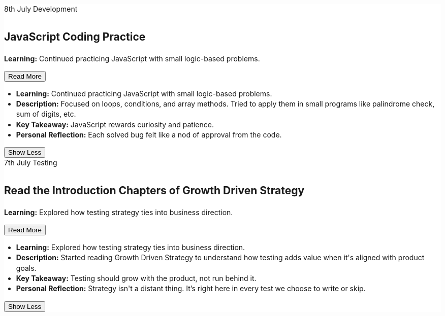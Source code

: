<article class="timeline-entry" data-category="development">
  <div class="timeline-dot"></div>
  <div class="timeline-content">
    <div class="entry-header">
      <span class="entry-date">8th July</span>
      <span class="category-tag" role="button" data-category="development">Development</span>
    </div>
    <h2>JavaScript Coding Practice</h2>
    <div class="entry-preview">
      <p><b>Learning:</b> Continued practicing JavaScript with small logic-based problems.</p>
      <button class="expand-btn" onclick="toggleContent(this)">Read More</button>
    </div>
    <div class="entry-full hidden">
      <ul>
        <li><b>Learning:</b> Continued practicing JavaScript with small logic-based problems.</li>
        <li><b>Description:</b> Focused on loops, conditions, and array methods. Tried to apply them in small programs like palindrome check, sum of digits, etc.</li>
        <li><b>Key Takeaway:</b> JavaScript rewards curiosity and patience.</li>
        <li><b>Personal Reflection:</b> Each solved bug felt like a nod of approval from the code.</li>
      </ul>
      <button class="expand-btn" onclick="toggleContent(this)">Show Less</button>
    </div>
  </div>
</article>


<article class="timeline-entry" data-category="testing">
  <div class="timeline-dot"></div>
  <div class="timeline-content">
    <div class="entry-header">
      <span class="entry-date">7th July</span>
      <span class="category-tag" role="button" data-category="testing">Testing</span>
    </div>
    <h2>Read the Introduction Chapters of Growth Driven Strategy</h2>
    <div class="entry-preview">
      <p><b>Learning:</b> Explored how testing strategy ties into business direction.</p>
      <button class="expand-btn" onclick="toggleContent(this)">Read More</button>
    </div>
    <div class="entry-full hidden">
      <ul>
        <li><b>Learning:</b> Explored how testing strategy ties into business direction.</li>
        <li><b>Description:</b> Started reading Growth Driven Strategy to understand how testing adds value when it's aligned with product goals.</li>
        <li><b>Key Takeaway:</b> Testing should grow with the product, not run behind it.</li>
        <li><b>Personal Reflection:</b> Strategy isn't a distant thing. It’s right here in every test we choose to write or skip.</li>
      </ul>
      <button class="expand-btn" onclick="toggleContent(this)">Show Less</button>
    </div>
  </div>
</article>
